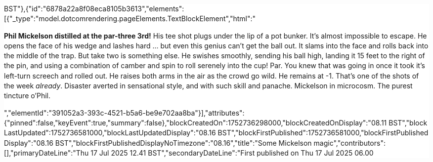 BST&quot;},{&quot;id&quot;:&quot;6878a22a8f08eca8105b3613&quot;,&quot;elements&quot;:[{&quot;_type&quot;:&quot;model.dotcomrendering.pageElements.TextBlockElement&quot;,&quot;html&quot;:&quot;<p><strong>Phil Mickelson distilled at the par-three 3rd!</strong> His tee shot plugs under the lip of a pot bunker. It’s almost impossible to escape. He opens the face of his wedge and lashes hard … but even this genius can’t get the ball out. It slams into the face and rolls back into the middle of the trap. But take two is something else. He swishes smoothly, sending his ball high, landing it 15 feet to the right of the pin, and using a combination of camber and spin to roll serenely into the cup! Par. You knew that was going in once it took it’s left-turn screech and rolled out. He raises both arms in the air as the crowd go wild. He remains at -1. That’s one of the shots of the week <em>already</em>. Disaster averted in sensational style, and with such skill and panache. Mickelson in microcosm. The purest tincture o’Phil.</p>&quot;,&quot;elementId&quot;:&quot;391052a3-393c-4521-b5a6-be9e702aa8ba&quot;}],&quot;attributes&quot;:{&quot;pinned&quot;:false,&quot;keyEvent&quot;:true,&quot;summary&quot;:false},&quot;blockCreatedOn&quot;:1752736298000,&quot;blockCreatedOnDisplay&quot;:&quot;08.11&nbsp;BST&quot;,&quot;blockLastUpdated&quot;:1752736581000,&quot;blockLastUpdatedDisplay&quot;:&quot;08.16&nbsp;BST&quot;,&quot;blockFirstPublished&quot;:1752736581000,&quot;blockFirstPublishedDisplay&quot;:&quot;08.16&nbsp;BST&quot;,&quot;blockFirstPublishedDisplayNoTimezone&quot;:&quot;08.16&quot;,&quot;title&quot;:&quot;Some Mickelson magic&quot;,&quot;contributors&quot;:[],&quot;primaryDateLine&quot;:&quot;Thu 17 Jul 2025 12.41 BST&quot;,&quot;secondaryDateLine&quot;:&quot;First published on Thu 17 Jul 2025 06.00